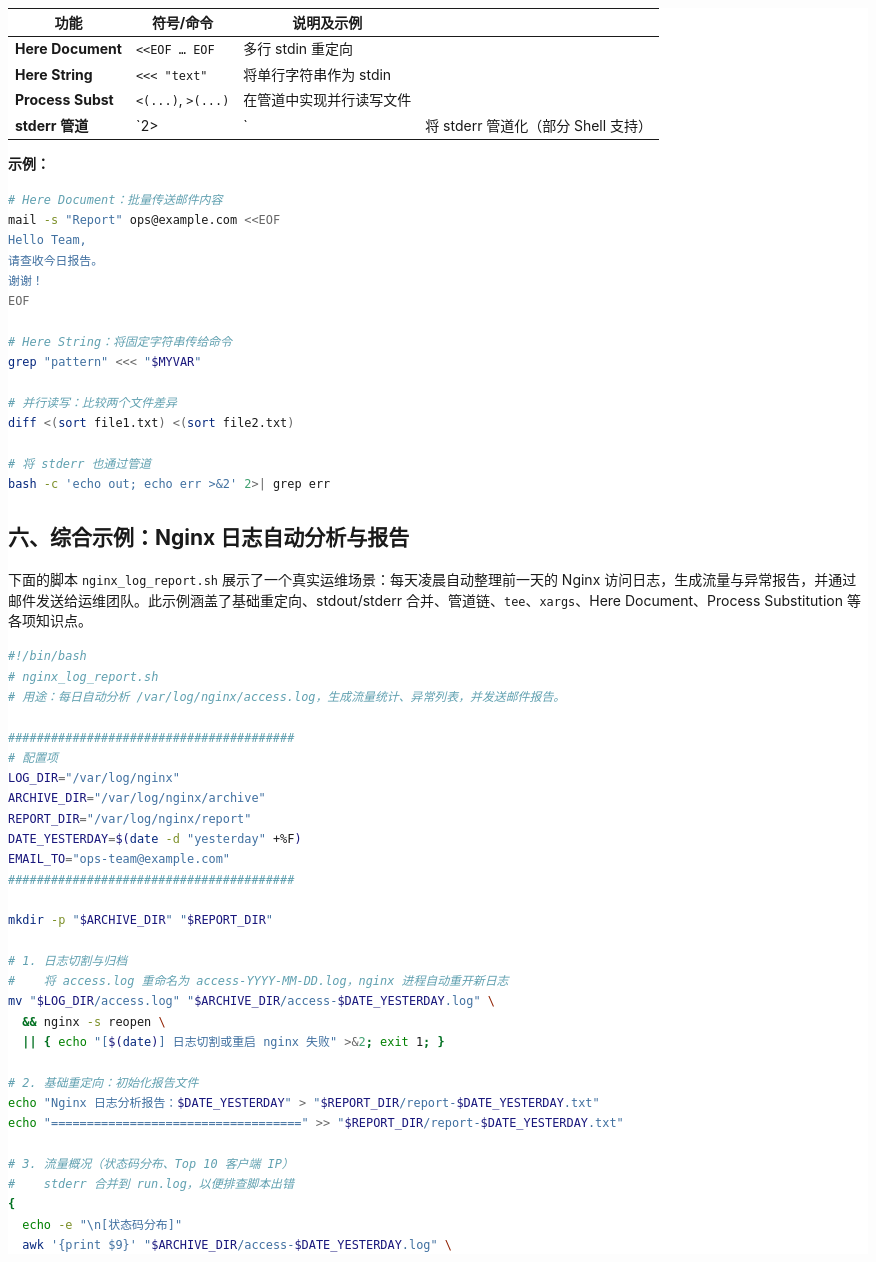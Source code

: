 | 功能                | 符号/命令              | 说明及示例          |                           |
| ----------------- | ------------------ | -------------- | ------------------------- |
| **Here Document** | `<<EOF … EOF`      | 多行 stdin 重定向   |                           |
| **Here String**   | `<<< "text"`       | 将单行字符串作为 stdin |                           |
| **Process Subst** | `<(...)`, `>(...)` | 在管道中实现并行读写文件   |                           |
| **stderr 管道**     | \`2>               | \`             | 将 stderr 管道化（部分 Shell 支持） |

**示例：**

```bash
# Here Document：批量传送邮件内容
mail -s "Report" ops@example.com <<EOF
Hello Team,
请查收今日报告。
谢谢！
EOF

# Here String：将固定字符串传给命令
grep "pattern" <<< "$MYVAR"

# 并行读写：比较两个文件差异
diff <(sort file1.txt) <(sort file2.txt)

# 将 stderr 也通过管道
bash -c 'echo out; echo err >&2' 2>| grep err
```

## 六、综合示例：Nginx 日志自动分析与报告

下面的脚本 `nginx_log_report.sh` 展示了一个真实运维场景：每天凌晨自动整理前一天的 Nginx 访问日志，生成流量与异常报告，并通过邮件发送给运维团队。此示例涵盖了基础重定向、stdout/stderr 合并、管道链、`tee`、`xargs`、Here Document、Process Substitution 等各项知识点。

```bash
#!/bin/bash
# nginx_log_report.sh
# 用途：每日自动分析 /var/log/nginx/access.log，生成流量统计、异常列表，并发送邮件报告。

########################################
# 配置项
LOG_DIR="/var/log/nginx"
ARCHIVE_DIR="/var/log/nginx/archive"
REPORT_DIR="/var/log/nginx/report"
DATE_YESTERDAY=$(date -d "yesterday" +%F)
EMAIL_TO="ops-team@example.com"
########################################

mkdir -p "$ARCHIVE_DIR" "$REPORT_DIR"

# 1. 日志切割与归档
#    将 access.log 重命名为 access-YYYY-MM-DD.log，nginx 进程自动重开新日志
mv "$LOG_DIR/access.log" "$ARCHIVE_DIR/access-$DATE_YESTERDAY.log" \
  && nginx -s reopen \
  || { echo "[$(date)] 日志切割或重启 nginx 失败" >&2; exit 1; }

# 2. 基础重定向：初始化报告文件
echo "Nginx 日志分析报告：$DATE_YESTERDAY" > "$REPORT_DIR/report-$DATE_YESTERDAY.txt"
echo "===================================" >> "$REPORT_DIR/report-$DATE_YESTERDAY.txt"

# 3. 流量概况（状态码分布、Top 10 客户端 IP）
#    stderr 合并到 run.log，以便排查脚本出错
{
  echo -e "\n[状态码分布]"
  awk '{print $9}' "$ARCHIVE_DIR/access-$DATE_YESTERDAY.log" \
```